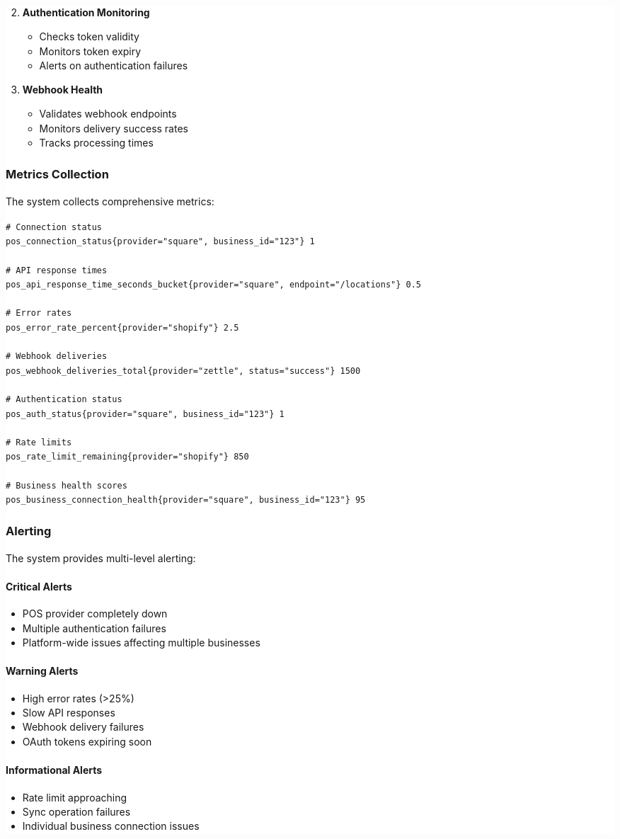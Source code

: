 2. **Authentication Monitoring**
   - Checks token validity
   - Monitors token expiry
   - Alerts on authentication failures

3. **Webhook Health**
   - Validates webhook endpoints
   - Monitors delivery success rates
   - Tracks processing times

### Metrics Collection

The system collects comprehensive metrics:

```prometheus
# Connection status
pos_connection_status{provider="square", business_id="123"} 1

# API response times
pos_api_response_time_seconds_bucket{provider="square", endpoint="/locations"} 0.5

# Error rates
pos_error_rate_percent{provider="shopify"} 2.5

# Webhook deliveries
pos_webhook_deliveries_total{provider="zettle", status="success"} 1500

# Authentication status
pos_auth_status{provider="square", business_id="123"} 1

# Rate limits
pos_rate_limit_remaining{provider="shopify"} 850

# Business health scores
pos_business_connection_health{provider="square", business_id="123"} 95
```

### Alerting

The system provides multi-level alerting:

#### Critical Alerts
- POS provider completely down
- Multiple authentication failures
- Platform-wide issues affecting multiple businesses

#### Warning Alerts
- High error rates (>25%)
- Slow API responses
- Webhook delivery failures
- OAuth tokens expiring soon

#### Informational Alerts
- Rate limit approaching
- Sync operation failures
- Individual business connection issues
